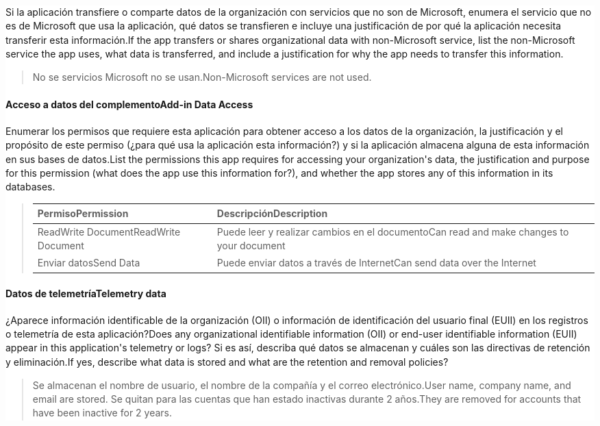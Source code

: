 <span data-ttu-id="8bedc-127">Si la aplicación transfiere o comparte datos de la organización con servicios que no son de Microsoft, enumera el servicio que no es de Microsoft que usa la aplicación, qué datos se transfieren e incluye una justificación de por qué la aplicación necesita transferir esta información.</span><span class="sxs-lookup"><span data-stu-id="8bedc-127">If the app transfers or shares organizational data with non-Microsoft service, list the non-Microsoft service the app uses, what data is transferred, and include a justification for why the app needs to transfer this information.</span></span>

><span data-ttu-id="8bedc-128">No se servicios Microsoft no se usan.</span><span class="sxs-lookup"><span data-stu-id="8bedc-128">Non-Microsoft services are not used.</span></span>



#### <a name="add-in-data-access"></a><span data-ttu-id="8bedc-129">Acceso a datos del complemento</span><span class="sxs-lookup"><span data-stu-id="8bedc-129">Add-in Data Access</span></span>

<span data-ttu-id="8bedc-130">Enumerar los permisos que requiere esta aplicación para obtener acceso a los datos de la organización, la justificación y el propósito de este permiso (¿para qué usa la aplicación esta información?) y si la aplicación almacena alguna de esta información en sus bases de datos.</span><span class="sxs-lookup"><span data-stu-id="8bedc-130">List the permissions this app requires for accessing your organization's data, the justification and purpose for this permission (what does the app use this information for?), and whether the app stores any of this information in its databases.</span></span>

>| <span data-ttu-id="8bedc-131">**Permiso**</span><span class="sxs-lookup"><span data-stu-id="8bedc-131">**Permission**</span></span>  | <span data-ttu-id="8bedc-132">**Descripción**</span><span class="sxs-lookup"><span data-stu-id="8bedc-132">**Description**</span></span> |
>|:----------------|:----------------|
>| <span data-ttu-id="8bedc-133">ReadWrite Document</span><span class="sxs-lookup"><span data-stu-id="8bedc-133">ReadWrite Document</span></span> | <span data-ttu-id="8bedc-134">Puede leer y realizar cambios en el documento</span><span class="sxs-lookup"><span data-stu-id="8bedc-134">Can read and make changes to your document</span></span> |
>| <span data-ttu-id="8bedc-135">Enviar datos</span><span class="sxs-lookup"><span data-stu-id="8bedc-135">Send Data</span></span> | <span data-ttu-id="8bedc-136">Puede enviar datos a través de Internet</span><span class="sxs-lookup"><span data-stu-id="8bedc-136">Can send data over the Internet</span></span> |

#### <a name="telemetry-data"></a><span data-ttu-id="8bedc-137">Datos de telemetría</span><span class="sxs-lookup"><span data-stu-id="8bedc-137">Telemetry data</span></span>

<span data-ttu-id="8bedc-138">¿Aparece información identificable de la organización (OII) o información de identificación del usuario final (EUII) en los registros o telemetría de esta aplicación?</span><span class="sxs-lookup"><span data-stu-id="8bedc-138">Does any organizational identifiable information (OII) or end-user identifiable information (EUII) appear in this application's telemetry or logs?</span></span> <span data-ttu-id="8bedc-139">Si es así, describa qué datos se almacenan y cuáles son las directivas de retención y eliminación.</span><span class="sxs-lookup"><span data-stu-id="8bedc-139">If yes, describe what data is stored and what are the retention and removal policies?</span></span>

><span data-ttu-id="8bedc-140">Se almacenan el nombre de usuario, el nombre de la compañía y el correo electrónico.</span><span class="sxs-lookup"><span data-stu-id="8bedc-140">User name, company name, and email are stored.</span></span> <span data-ttu-id="8bedc-141">Se quitan para las cuentas que han estado inactivas durante 2 años.</span><span class="sxs-lookup"><span data-stu-id="8bedc-141">They are removed for accounts that have been inactive for 2 years.</span></span>
